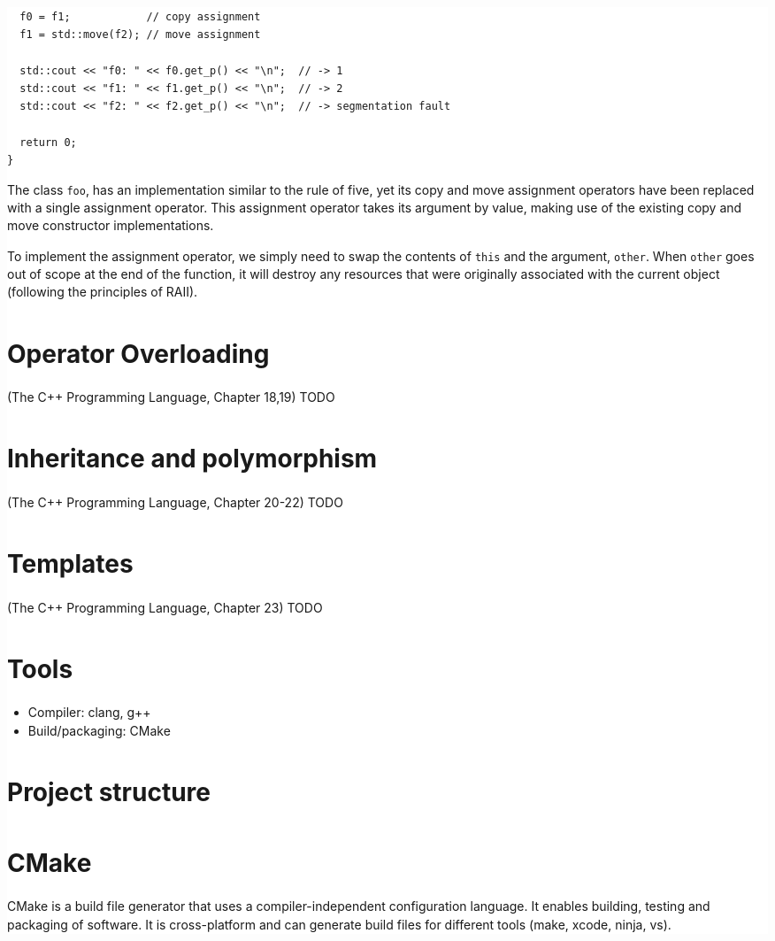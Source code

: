       f0 = f1;            // copy assignment
      f1 = std::move(f2); // move assignment

      std::cout << "f0: " << f0.get_p() << "\n";  // -> 1
      std::cout << "f1: " << f1.get_p() << "\n";  // -> 2
      std::cout << "f2: " << f2.get_p() << "\n";  // -> segmentation fault

      return 0;
    }

The class `foo`, has an implementation similar to the rule of five, yet its copy
and move assignment operators have been replaced with a single assignment
operator. This assignment operator takes its argument by value, making use of
the existing copy and move constructor implementations.

To implement the assignment operator, we simply need to swap the contents of
`this` and the argument, `other`. When `other` goes out of scope at the end of
the function, it will destroy any resources that were originally associated with
the current object (following the principles of RAII).


# Operator Overloading
(The C++ Programming Language, Chapter 18,19)
TODO


# Inheritance and polymorphism
(The C++ Programming Language, Chapter 20-22)
TODO


# Templates
(The C++ Programming Language, Chapter 23)
TODO


# Tools
- Compiler: clang, g++
- Build/packaging: CMake


# Project structure


# CMake
CMake is a build file generator that uses a compiler-independent configuration
language. It enables building, testing and packaging of software. It is
cross-platform and can generate build files for different tools (make, xcode,
ninja, vs).
